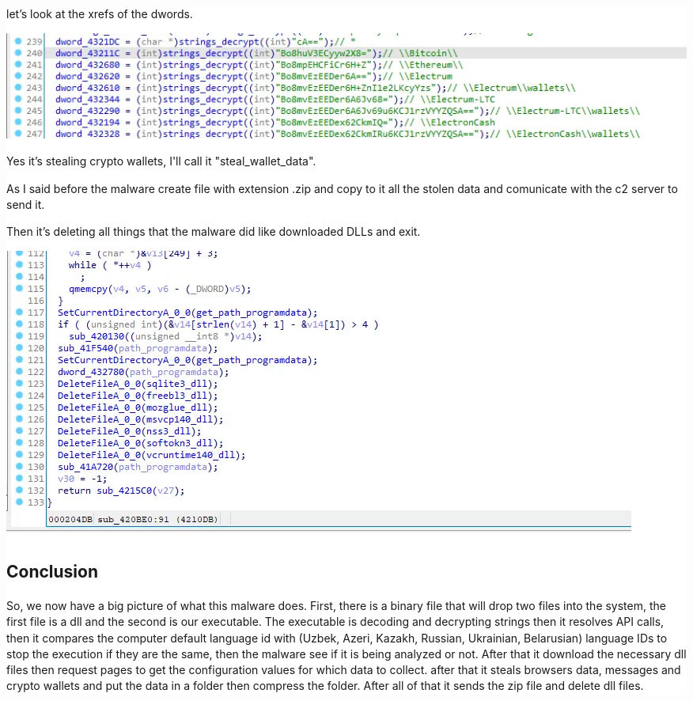 let’s look at the xrefs of the dwords.

![](/images/VidarStealer/35.jpg)

Yes it’s stealing crypto wallets, I'll call it "steal_wallet_data".

As I said before the malware create file with extension .zip and copy to it all the stolen data and comunicate with the c2 server to send it.

Then it’s deleting all things that the malware did like downloaded DLLs and exit.

![](/images/VidarStealer/36.jpg)


## Conclusion

So, we now have a big picture of what this malware does.
First, there is a binary file that will drop two files into the system, the first file is a dll and the second is our executable. The executable is decoding and decrypting strings then it resolves API calls, then it compares the computer default language id with (Uzbek, Azeri, Kazakh, Russian, Ukrainian, Belarusian) language IDs to stop the execution if they are the same, then the malware see if it is being analyzed or not.
After that it download the necessary dll files then request pages to get the configuration values for which data to collect. after that it steals browsers data, messages and crypto wallets and put the data in a folder then compress the folder. After all of that it sends the zip file and delete dll files.
<br>
